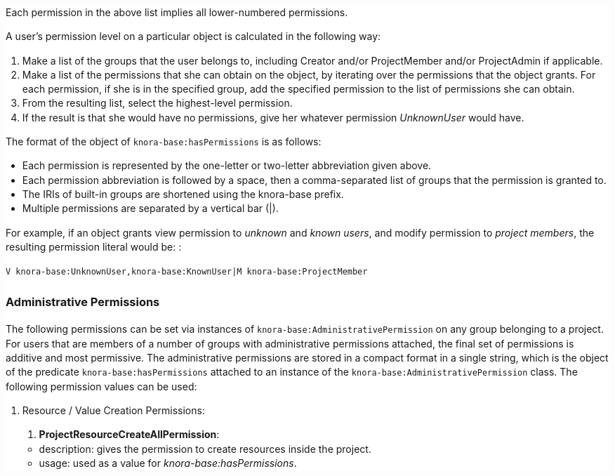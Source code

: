 Each permission in the above list implies all lower-numbered
permissions.

A user’s permission level on a particular object is calculated in
the following way:

1.  Make a list of the groups that the user belongs to, including
    Creator and/or ProjectMember and/or ProjectAdmin if applicable.
2.  Make a list of the permissions that she can obtain on the
    object, by iterating over the permissions that the object
    grants. For each permission, if she is in the specified group,
    add the specified permission to the list of permissions she can
    obtain.
3.  From the resulting list, select the highest-level permission.
4.  If the result is that she would have no permissions, give her
    whatever permission *UnknownUser* would have.

The format of the object of `knora-base:hasPermissions` is as
follows:

- Each permission is represented by the one-letter or two-letter
  abbreviation given above.
- Each permission abbreviation is followed by a space, then a
  comma-separated list of groups that the permission is granted
  to.
- The IRIs of built-in groups are shortened using the knora-base
  prefix.
- Multiple permissions are separated by a vertical bar (|).

For example, if an object grants view permission to *unknown* and *known
users*, and modify permission to *project members*, the resulting
permission literal would be:
    :

    V knora-base:UnknownUser,knora-base:KnownUser|M knora-base:ProjectMember

### Administrative Permissions

The following permissions can be set via instances of
`knora-base:AdministrativePermission` on any group belonging to a
project. For users that are members of a number of groups with
administrative permissions attached, the final set of permissions is
additive and most permissive. The administrative permissions are stored
in a compact format in a single string, which is the object of the
predicate `knora-base:hasPermissions` attached to an instance of the
`knora-base:AdministrativePermission` class. The following permission
values can be used:

1.  Resource / Value Creation Permissions:

    1)  **ProjectResourceCreateAllPermission**:

      - description: gives the permission to create resources
        inside the project.
      - usage: used as a value for *knora-base:hasPermissions*.
